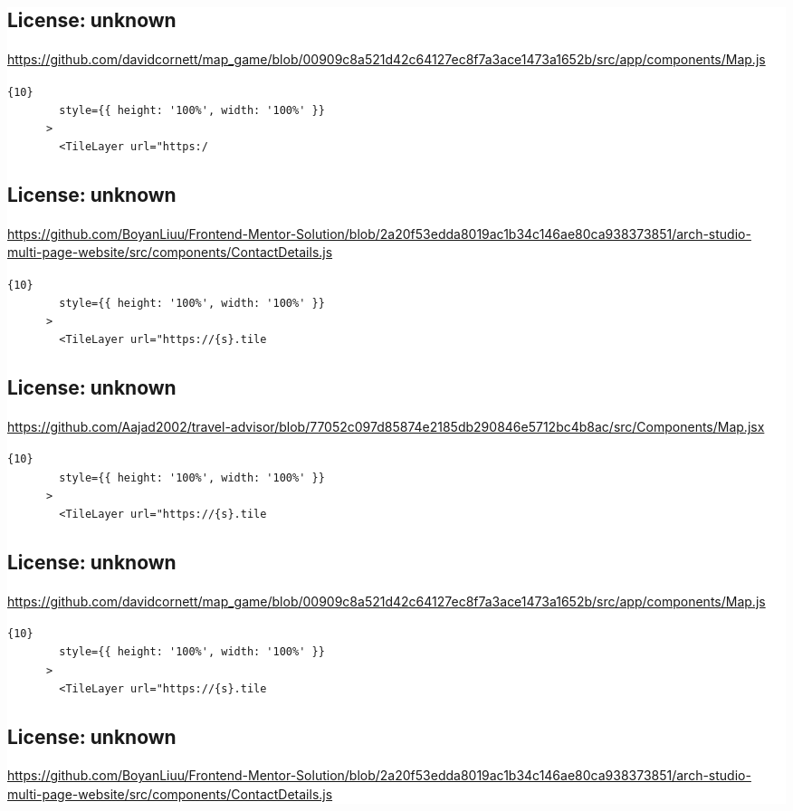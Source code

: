 
## License: unknown
https://github.com/davidcornett/map_game/blob/00909c8a521d42c64127ec8f7a3ace1473a1652b/src/app/components/Map.js

```
{10}
        style={{ height: '100%', width: '100%' }}
      >
        <TileLayer url="https:/
```


## License: unknown
https://github.com/BoyanLiuu/Frontend-Mentor-Solution/blob/2a20f53edda8019ac1b34c146ae80ca938373851/arch-studio-multi-page-website/src/components/ContactDetails.js

```
{10}
        style={{ height: '100%', width: '100%' }}
      >
        <TileLayer url="https://{s}.tile
```


## License: unknown
https://github.com/Aajad2002/travel-advisor/blob/77052c097d85874e2185db290846e5712bc4b8ac/src/Components/Map.jsx

```
{10}
        style={{ height: '100%', width: '100%' }}
      >
        <TileLayer url="https://{s}.tile
```


## License: unknown
https://github.com/davidcornett/map_game/blob/00909c8a521d42c64127ec8f7a3ace1473a1652b/src/app/components/Map.js

```
{10}
        style={{ height: '100%', width: '100%' }}
      >
        <TileLayer url="https://{s}.tile
```


## License: unknown
https://github.com/BoyanLiuu/Frontend-Mentor-Solution/blob/2a20f53edda8019ac1b34c146ae80ca938373851/arch-studio-multi-page-website/src/components/ContactDetails.js
